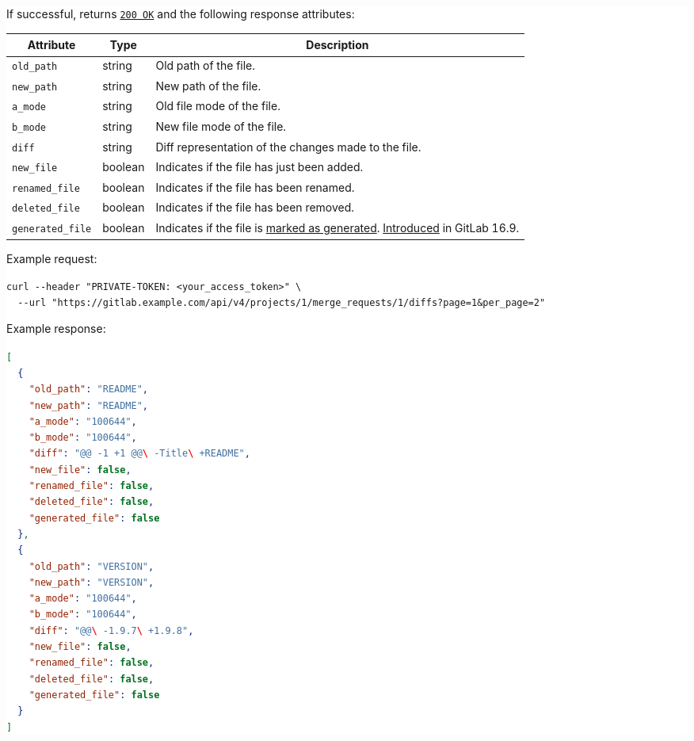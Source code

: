 If successful, returns [`200 OK`](rest/troubleshooting.md#status-codes) and the
following response attributes:

| Attribute      | Type    | Description |
|----------------|---------|-------------|
| `old_path`     | string  | Old path of the file. |
| `new_path`     | string  | New path of the file. |
| `a_mode`       | string  | Old file mode of the file. |
| `b_mode`       | string  | New file mode of the file. |
| `diff`         | string  | Diff representation of the changes made to the file. |
| `new_file`     | boolean | Indicates if the file has just been added. |
| `renamed_file` | boolean | Indicates if the file has been renamed. |
| `deleted_file` | boolean | Indicates if the file has been removed. |
| `generated_file` | boolean | Indicates if the file is [marked as generated](../user/project/merge_requests/changes.md#collapse-generated-files). [Introduced](https://gitlab.com/gitlab-org/gitlab/-/merge_requests/141576) in GitLab 16.9. |

Example request:

```shell
curl --header "PRIVATE-TOKEN: <your_access_token>" \
  --url "https://gitlab.example.com/api/v4/projects/1/merge_requests/1/diffs?page=1&per_page=2"
```

Example response:

```json
[
  {
    "old_path": "README",
    "new_path": "README",
    "a_mode": "100644",
    "b_mode": "100644",
    "diff": "@@ -1 +1 @@\ -Title\ +README",
    "new_file": false,
    "renamed_file": false,
    "deleted_file": false,
    "generated_file": false
  },
  {
    "old_path": "VERSION",
    "new_path": "VERSION",
    "a_mode": "100644",
    "b_mode": "100644",
    "diff": "@@\ -1.9.7\ +1.9.8",
    "new_file": false,
    "renamed_file": false,
    "deleted_file": false,
    "generated_file": false
  }
]
```
